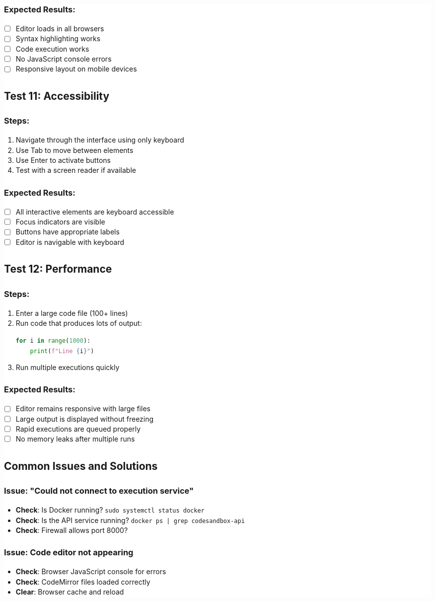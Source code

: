 ### Expected Results:
- [ ] Editor loads in all browsers
- [ ] Syntax highlighting works
- [ ] Code execution works
- [ ] No JavaScript console errors
- [ ] Responsive layout on mobile devices

## Test 11: Accessibility

### Steps:
1. Navigate through the interface using only keyboard
2. Use Tab to move between elements
3. Use Enter to activate buttons
4. Test with a screen reader if available

### Expected Results:
- [ ] All interactive elements are keyboard accessible
- [ ] Focus indicators are visible
- [ ] Buttons have appropriate labels
- [ ] Editor is navigable with keyboard

## Test 12: Performance

### Steps:
1. Enter a large code file (100+ lines)
2. Run code that produces lots of output:
   ```python
   for i in range(1000):
       print(f"Line {i}")
   ```
3. Run multiple executions quickly

### Expected Results:
- [ ] Editor remains responsive with large files
- [ ] Large output is displayed without freezing
- [ ] Rapid executions are queued properly
- [ ] No memory leaks after multiple runs

## Common Issues and Solutions

### Issue: "Could not connect to execution service"
- **Check**: Is Docker running? `sudo systemctl status docker`
- **Check**: Is the API service running? `docker ps | grep codesandbox-api`
- **Check**: Firewall allows port 8000?

### Issue: Code editor not appearing
- **Check**: Browser JavaScript console for errors
- **Check**: CodeMirror files loaded correctly
- **Clear**: Browser cache and reload
